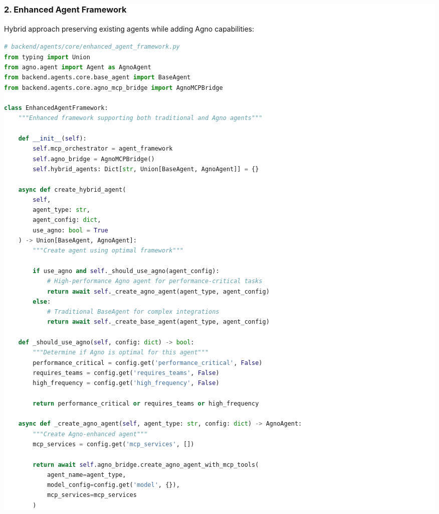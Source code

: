 ### 2. Enhanced Agent Framework
Hybrid approach preserving existing agents while adding Agno capabilities:

```python
# backend/agents/core/enhanced_agent_framework.py
from typing import Union
from agno.agent import Agent as AgnoAgent
from backend.agents.core.base_agent import BaseAgent
from backend.agents.core.agno_mcp_bridge import AgnoMCPBridge

class EnhancedAgentFramework:
    """Enhanced framework supporting both traditional and Agno agents"""

    def __init__(self):
        self.mcp_orchestrator = agent_framework
        self.agno_bridge = AgnoMCPBridge()
        self.hybrid_agents: Dict[str, Union[BaseAgent, AgnoAgent]] = {}

    async def create_hybrid_agent(
        self,
        agent_type: str,
        agent_config: dict,
        use_agno: bool = True
    ) -> Union[BaseAgent, AgnoAgent]:
        """Create agent using optimal framework"""

        if use_agno and self._should_use_agno(agent_config):
            # High-performance Agno agent for performance-critical tasks
            return await self._create_agno_agent(agent_type, agent_config)
        else:
            # Traditional BaseAgent for complex integrations
            return await self._create_base_agent(agent_type, agent_config)

    def _should_use_agno(self, config: dict) -> bool:
        """Determine if Agno is optimal for this agent"""
        performance_critical = config.get('performance_critical', False)
        requires_teams = config.get('requires_teams', False)
        high_frequency = config.get('high_frequency', False)

        return performance_critical or requires_teams or high_frequency

    async def _create_agno_agent(self, agent_type: str, config: dict) -> AgnoAgent:
        """Create Agno-enhanced agent"""
        mcp_services = config.get('mcp_services', [])

        return await self.agno_bridge.create_agno_agent_with_mcp_tools(
            agent_name=agent_type,
            model_config=config.get('model', {}),
            mcp_services=mcp_services
        )
```
